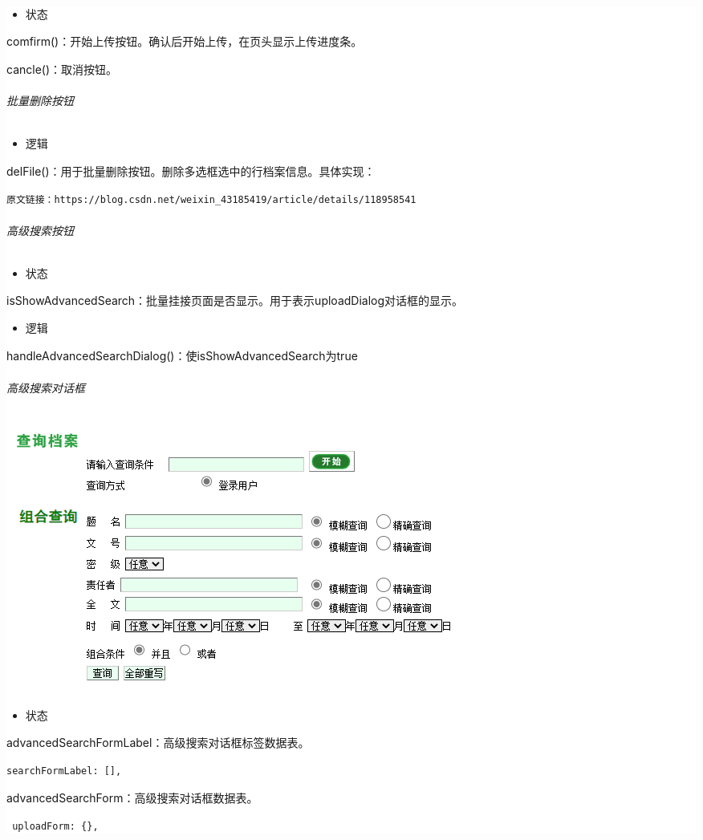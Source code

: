 * 状态

comfirm()：开始上传按钮。确认后开始上传，在页头显示上传进度条。

cancle()：取消按钮。

###### 批量删除按钮

* 逻辑

delFile()：用于批量删除按钮。删除多选框选中的行档案信息。具体实现：

```
原文链接：https://blog.csdn.net/weixin_43185419/article/details/118958541
```

###### 高级搜索按钮

* 状态

isShowAdvancedSearch：批量挂接页面是否显示。用于表示uploadDialog对话框的显示。

* 逻辑

handleAdvancedSearchDialog()：使isShowAdvancedSearch为true

###### 高级搜索对话框

![img](image/设计文档/1648646724963.png)

* 状态

advancedSearchFormLabel：高级搜索对话框标签数据表。

```
searchFormLabel: [],

```

advancedSearchForm：高级搜索对话框数据表。

```
 uploadForm: {},
```

